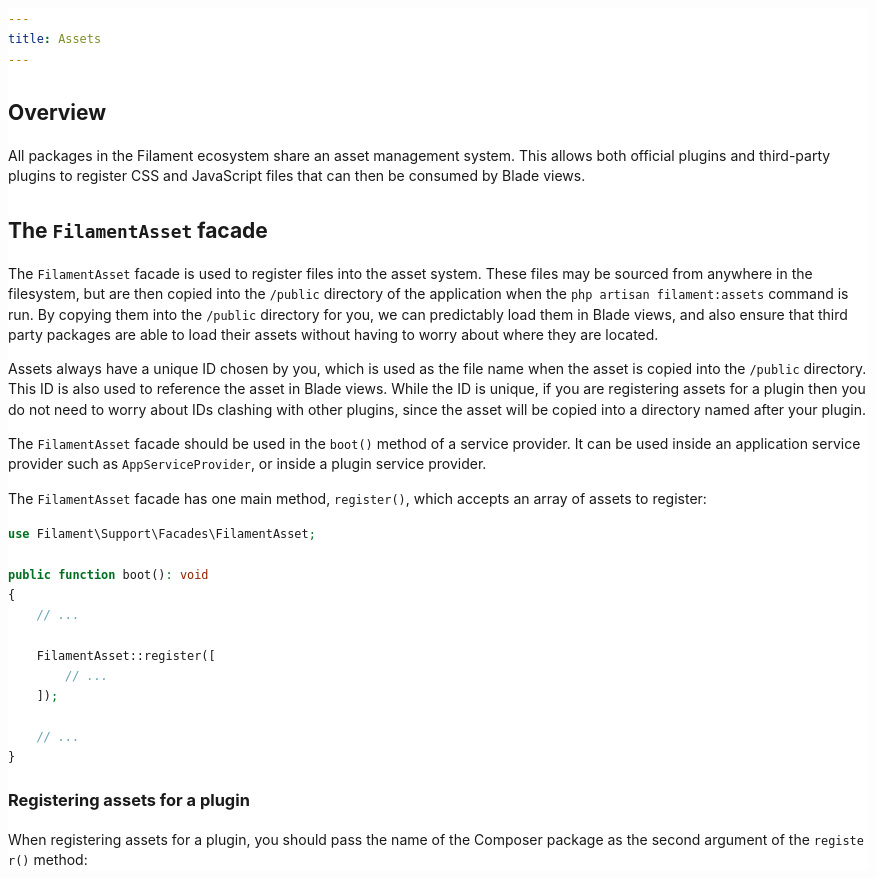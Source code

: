 ```yaml
---
title: Assets
---
```


## Overview

All packages in the Filament ecosystem share an asset management system. This allows both official plugins and third-party plugins to register CSS and JavaScript files that can then be consumed by Blade views.

## The `FilamentAsset` facade

The `FilamentAsset` facade is used to register files into the asset system. These files may be sourced from anywhere in the filesystem, but are then copied into the `/public` directory of the application when the `php artisan filament:assets` command is run. By copying them into the `/public` directory for you, we can predictably load them in Blade views, and also ensure that third party packages are able to load their assets without having to worry about where they are located.

Assets always have a unique ID chosen by you, which is used as the file name when the asset is copied into the `/public` directory. This ID is also used to reference the asset in Blade views. While the ID is unique, if you are registering assets for a plugin then you do not need to worry about IDs clashing with other plugins, since the asset will be copied into a directory named after your plugin.

The `FilamentAsset` facade should be used in the `boot()` method of a service provider. It can be used inside an application service provider such as `AppServiceProvider`, or inside a plugin service provider.

The `FilamentAsset` facade has one main method, `register()`, which accepts an array of assets to register:

```php
use Filament\Support\Facades\FilamentAsset;

public function boot(): void
{
    // ...
    
    FilamentAsset::register([
        // ...
    ]);
    
    // ...
}
```

### Registering assets for a plugin

When registering assets for a plugin, you should pass the name of the Composer package as the second argument of the `register()` method:
